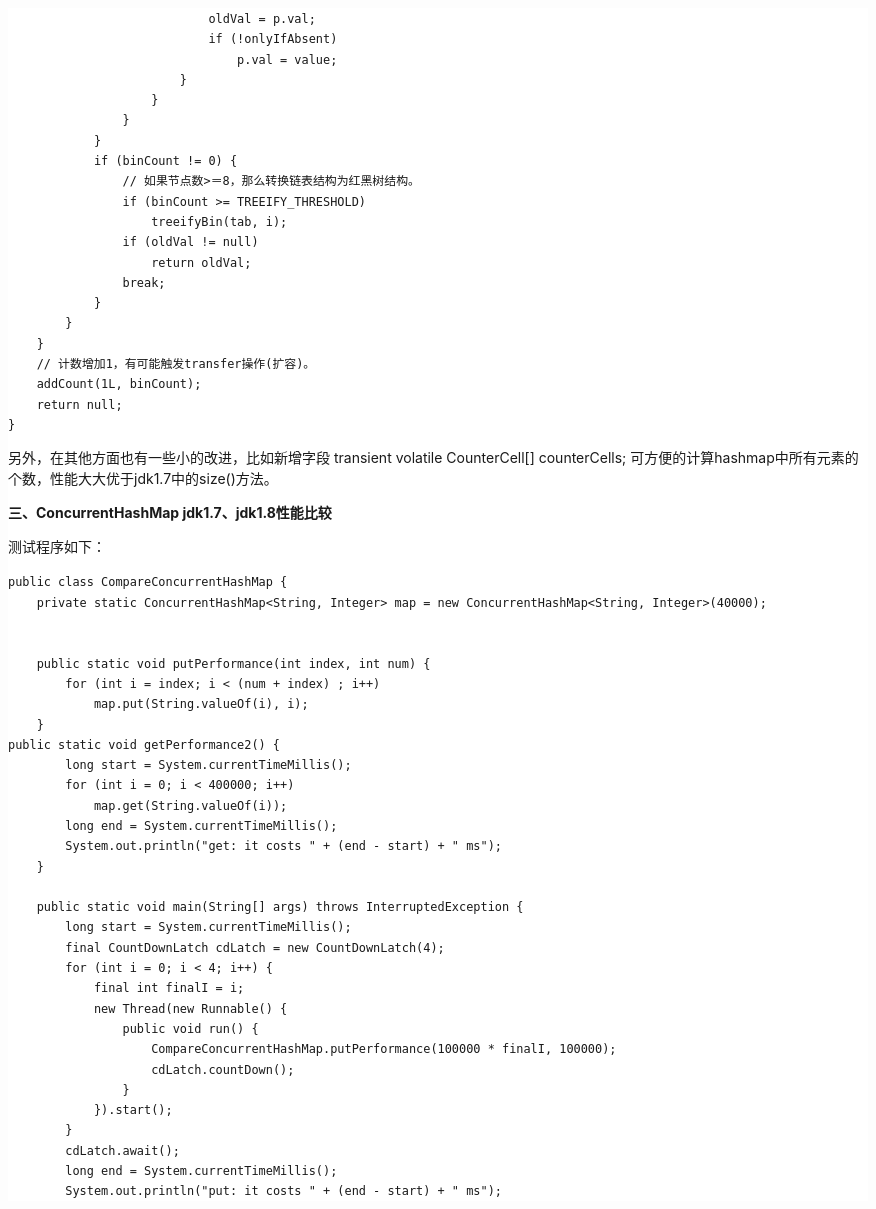 ```
                            oldVal = p.val;
                            if (!onlyIfAbsent)
                                p.val = value;
                        }
                    }
                }
            }
            if (binCount != 0) {
                // 如果节点数>＝8，那么转换链表结构为红黑树结构。
                if (binCount >= TREEIFY_THRESHOLD)
                    treeifyBin(tab, i);
                if (oldVal != null)
                    return oldVal;
                break;
            }
        }
    }
    // 计数增加1，有可能触发transfer操作(扩容)。
    addCount(1L, binCount);
    return null;
}
```

另外，在其他方面也有一些小的改进，比如新增字段 transient volatile CounterCell[] counterCells; 可方便的计算hashmap中所有元素的个数，性能大大优于jdk1.7中的size()方法。

 

**三、ConcurrentHashMap jdk1.7、jdk1.8性能比较**

测试程序如下：



```
public class CompareConcurrentHashMap {
    private static ConcurrentHashMap<String, Integer> map = new ConcurrentHashMap<String, Integer>(40000);


    public static void putPerformance(int index, int num) {
        for (int i = index; i < (num + index) ; i++)
            map.put(String.valueOf(i), i);
    }
public static void getPerformance2() {
        long start = System.currentTimeMillis();
        for (int i = 0; i < 400000; i++)
            map.get(String.valueOf(i));
        long end = System.currentTimeMillis();
        System.out.println("get: it costs " + (end - start) + " ms");
    }

    public static void main(String[] args) throws InterruptedException {
        long start = System.currentTimeMillis();
        final CountDownLatch cdLatch = new CountDownLatch(4);
        for (int i = 0; i < 4; i++) {
            final int finalI = i;
            new Thread(new Runnable() {
                public void run() {
                    CompareConcurrentHashMap.putPerformance(100000 * finalI, 100000);
                    cdLatch.countDown();
                }
            }).start();
        }
        cdLatch.await();
        long end = System.currentTimeMillis();
        System.out.println("put: it costs " + (end - start) + " ms");
```